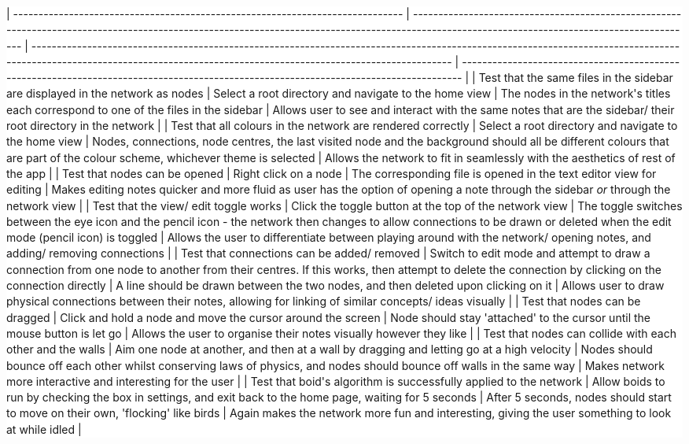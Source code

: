 | ----------------------------------------------------------------------------- | --------------------------------------------------------------------------------------------------------------------------------------------------------------------------------------------- | ------------------------------------------------------------------------------------------------------------------------------------------------------------------------------------------------------------------------ | ------------------------------------------------------------------------------------------------------------------------------------- |
| Test that the same files in the sidebar are displayed in the network as nodes | Select a root directory and navigate to the home view                                                                                                                                         | The nodes in the network's titles each correspond to one of the files in the sidebar                                                                                                                                     | Allows user to see and interact with the same notes that are the sidebar/ their root directory in the network                         |
| Test that all colours in the network are rendered correctly                   | Select a root directory and navigate to the home view                                                                                                                                         | Nodes, connections, node centres, the last visited node and the background should all be different colours that are part of the colour scheme, whichever theme is selected                                               | Allows the network to fit in seamlessly with the aesthetics of rest of the app                                                        |
| Test that nodes can be opened                                                 | Right click on a node                                                                                                                                                                         | The corresponding file is opened in the text editor view for editing                                                                                                                                                     | Makes editing notes quicker and more fluid as user has the option of opening a note through the sidebar _or_ through the network view |
| Test that the view/ edit toggle works                                         | Click the toggle button at the top of the network view                                                                                                                                        | The toggle switches between the eye icon and the pencil icon - the network then changes to allow connections to be drawn or deleted when the edit mode (pencil icon) is toggled                                          | Allows the user to differentiate between playing around with the network/ opening notes, and adding/ removing connections             |
| Test that connections can be added/ removed                                   | Switch to edit mode and attempt to draw a connection from one node to another from their centres. If this works, then attempt to delete the connection by clicking on the connection directly | A line should be drawn between the two nodes, and then deleted upon clicking on it                                                                                                                                       | Allows user to draw physical connections between their notes, allowing for linking of similar concepts/ ideas visually                |
| Test that nodes can be dragged                                                | Click and hold a node and move the cursor around the screen                                                                                                                                   | Node should stay 'attached' to the cursor until the mouse button is let go                                                                                                                                               | Allows the user to organise their notes visually however they like                                                                    |
| Test that nodes can collide with each other and the walls                     | Aim one node at another, and then at a wall by dragging and letting go at a high velocity                                                                                                     | Nodes should bounce off each other whilst conserving laws of physics, and nodes should bounce off walls in the same way                                                                                                  | Makes network more interactive and interesting for the user                                                                           |
| Test that boid's algorithm is successfully applied to the network             | Allow boids to run by checking the box in settings, and exit back to the home page, waiting for 5 seconds                                                                                     | After 5 seconds, nodes should start to move on their own, 'flocking' like birds                                                                                                                                          | Again makes the network more fun and interesting, giving the user something to look at while idled                                    |